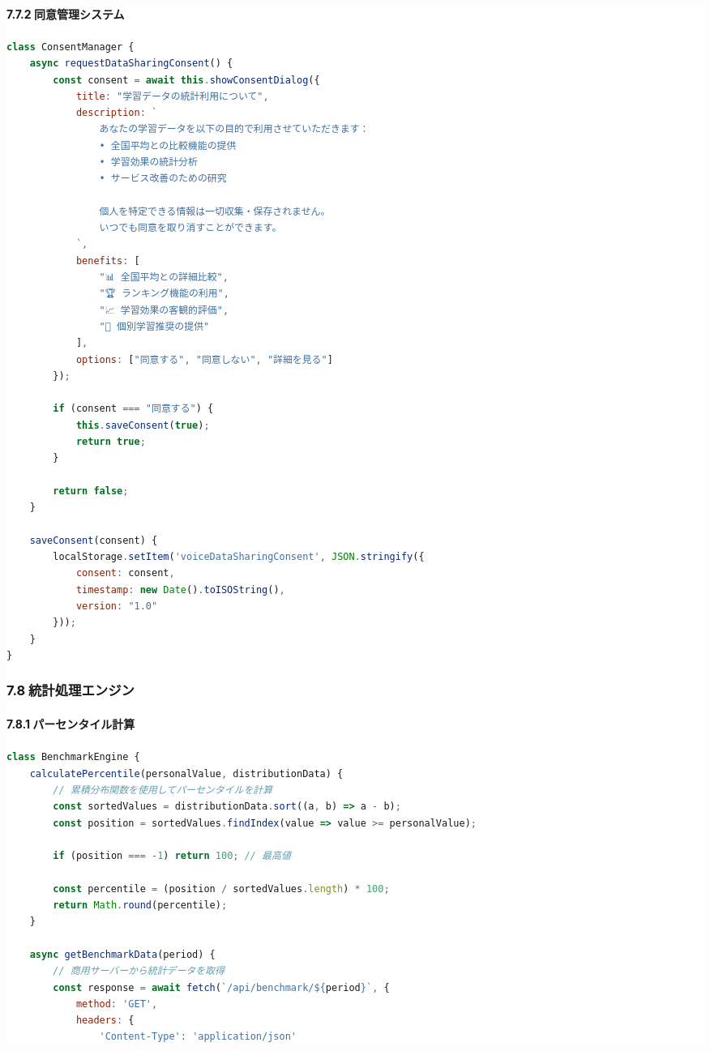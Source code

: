 #### 7.7.2 同意管理システム
```javascript
class ConsentManager {
    async requestDataSharingConsent() {
        const consent = await this.showConsentDialog({
            title: "学習データの統計利用について",
            description: `
                あなたの学習データを以下の目的で利用させていただきます：
                • 全国平均との比較機能の提供
                • 学習効果の統計分析
                • サービス改善のための研究
                
                個人を特定できる情報は一切収集・保存されません。
                いつでも同意を取り消すことができます。
            `,
            benefits: [
                "📊 全国平均との詳細比較",
                "🏆 ランキング機能の利用",
                "📈 学習効果の客観的評価",
                "🎯 個別学習推奨の提供"
            ],
            options: ["同意する", "同意しない", "詳細を見る"]
        });
        
        if (consent === "同意する") {
            this.saveConsent(true);
            return true;
        }
        
        return false;
    }
    
    saveConsent(consent) {
        localStorage.setItem('voiceDataSharingConsent', JSON.stringify({
            consent: consent,
            timestamp: new Date().toISOString(),
            version: "1.0"
        }));
    }
}
```

### 7.8 統計処理エンジン

#### 7.8.1 パーセンタイル計算
```javascript
class BenchmarkEngine {
    calculatePercentile(personalValue, distributionData) {
        // 累積分布関数を使用してパーセンタイルを計算
        const sortedValues = distributionData.sort((a, b) => a - b);
        const position = sortedValues.findIndex(value => value >= personalValue);
        
        if (position === -1) return 100; // 最高値
        
        const percentile = (position / sortedValues.length) * 100;
        return Math.round(percentile);
    }
    
    async getBenchmarkData(period) {
        // 商用サーバーから統計データを取得
        const response = await fetch(`/api/benchmark/${period}`, {
            method: 'GET',
            headers: {
                'Content-Type': 'application/json'
```